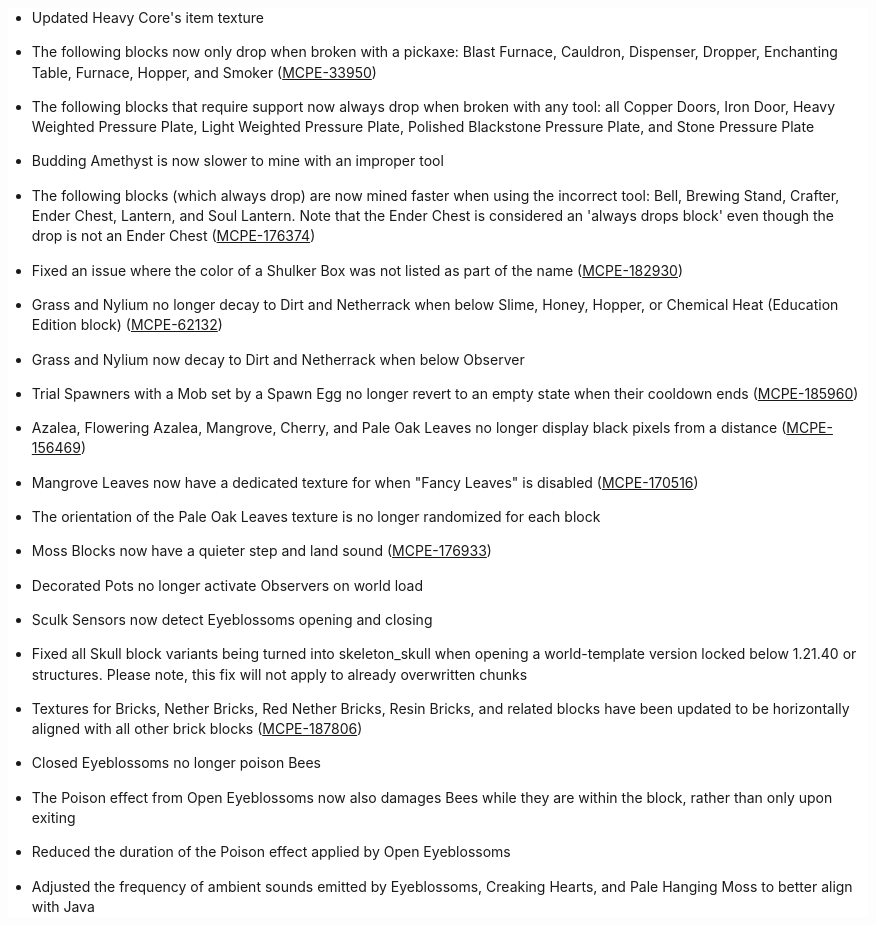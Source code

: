 - Updated Heavy Core's item texture

- The following blocks now only drop when broken with a pickaxe: Blast Furnace, Cauldron, Dispenser, Dropper, Enchanting Table, Furnace, Hopper, and Smoker ([MCPE-33950](https://bugs.mojang.com/browse/MCPE-33950))

- The following blocks that require support now always drop when broken with any tool: all Copper Doors, Iron Door, Heavy Weighted Pressure Plate, Light Weighted Pressure Plate, Polished Blackstone Pressure Plate, and Stone Pressure Plate

- Budding Amethyst is now slower to mine with an improper tool

- The following blocks (which always drop) are now mined faster when using the incorrect tool: Bell, Brewing Stand, Crafter, Ender Chest, Lantern, and Soul Lantern. Note that the Ender Chest is considered an 'always drops block' even though the drop is not an Ender Chest ([MCPE-176374](https://bugs.mojang.com/browse/MCPE-176374))

- Fixed an issue where the color of a Shulker Box was not listed as part of the name ([MCPE-182930](https://bugs.mojang.com/browse/MCPE-182930))

- Grass and Nylium no longer decay to Dirt and Netherrack when below Slime, Honey, Hopper, or Chemical Heat (Education Edition block) ([MCPE-62132](https://bugs.mojang.com/browse/MCPE-62132))

- Grass and Nylium now decay to Dirt and Netherrack when below Observer

- Trial Spawners with a Mob set by a Spawn Egg no longer revert to an empty state when their cooldown ends ([MCPE-185960](https://bugs.mojang.com/browse/MCPE-185960))

- Azalea, Flowering Azalea, Mangrove, Cherry, and Pale Oak Leaves no longer display black pixels from a distance ([MCPE-156469](https://bugs.mojang.com/browse/MCPE-156469))

- Mangrove Leaves now have a dedicated texture for when "Fancy Leaves" is disabled ([MCPE-170516](https://bugs.mojang.com/browse/MCPE-170516))

- The orientation of the Pale Oak Leaves texture is no longer randomized for each block

- Moss Blocks now have a quieter step and land sound ([MCPE-176933](https://bugs.mojang.com/browse/MCPE-176933))

- Decorated Pots no longer activate Observers on world load

- Sculk Sensors now detect Eyeblossoms opening and closing

- Fixed all Skull block variants being turned into skeleton_skull when opening a world-template version locked below 1.21.40 or structures. Please note, this fix will not apply to already overwritten chunks

- Textures for Bricks, Nether Bricks, Red Nether Bricks, Resin Bricks, and related blocks have been updated to be horizontally aligned with all other brick blocks ([MCPE-187806](https://bugs.mojang.com/browse/MCPE-187806))

- Closed Eyeblossoms no longer poison Bees

- The Poison effect from Open Eyeblossoms now also damages Bees while they are within the block, rather than only upon exiting

- Reduced the duration of the Poison effect applied by Open Eyeblossoms

- Adjusted the frequency of ambient sounds emitted by Eyeblossoms, Creaking Hearts, and Pale Hanging Moss to better align with Java
